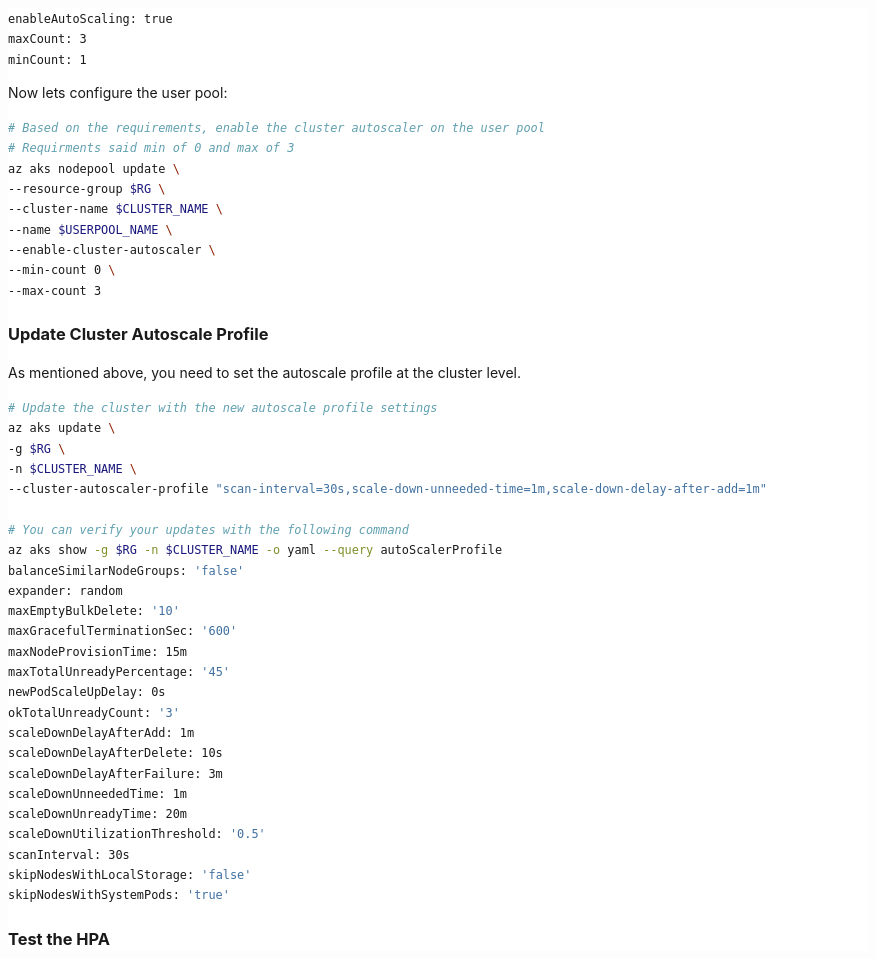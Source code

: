 ```bash
enableAutoScaling: true
maxCount: 3
minCount: 1
```

Now lets configure the user pool:

```bash
# Based on the requirements, enable the cluster autoscaler on the user pool
# Requirments said min of 0 and max of 3
az aks nodepool update \
--resource-group $RG \
--cluster-name $CLUSTER_NAME \
--name $USERPOOL_NAME \
--enable-cluster-autoscaler \
--min-count 0 \
--max-count 3 
```

### Update Cluster Autoscale Profile

As mentioned above, you need to set the autoscale profile at the cluster level. 

```bash
# Update the cluster with the new autoscale profile settings
az aks update \
-g $RG \
-n $CLUSTER_NAME \
--cluster-autoscaler-profile "scan-interval=30s,scale-down-unneeded-time=1m,scale-down-delay-after-add=1m"

# You can verify your updates with the following command
az aks show -g $RG -n $CLUSTER_NAME -o yaml --query autoScalerProfile
balanceSimilarNodeGroups: 'false'
expander: random
maxEmptyBulkDelete: '10'
maxGracefulTerminationSec: '600'
maxNodeProvisionTime: 15m
maxTotalUnreadyPercentage: '45'
newPodScaleUpDelay: 0s
okTotalUnreadyCount: '3'
scaleDownDelayAfterAdd: 1m
scaleDownDelayAfterDelete: 10s
scaleDownDelayAfterFailure: 3m
scaleDownUnneededTime: 1m
scaleDownUnreadyTime: 20m
scaleDownUtilizationThreshold: '0.5'
scanInterval: 30s
skipNodesWithLocalStorage: 'false'
skipNodesWithSystemPods: 'true'
```

### Test the HPA
